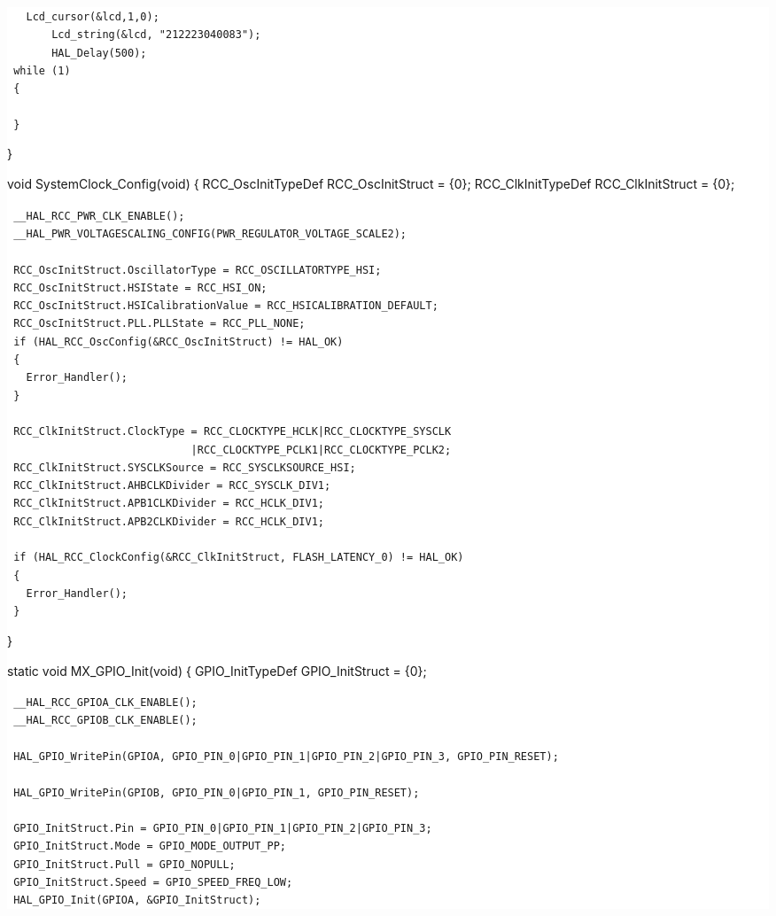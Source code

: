        Lcd_cursor(&lcd,1,0);
           Lcd_string(&lcd, "212223040083");
           HAL_Delay(500);
     while (1)
     {
   
     }
   
   }
   
   
   void SystemClock_Config(void)
   {
     RCC_OscInitTypeDef RCC_OscInitStruct = {0};
     RCC_ClkInitTypeDef RCC_ClkInitStruct = {0};
   
     __HAL_RCC_PWR_CLK_ENABLE();
     __HAL_PWR_VOLTAGESCALING_CONFIG(PWR_REGULATOR_VOLTAGE_SCALE2);
   
     RCC_OscInitStruct.OscillatorType = RCC_OSCILLATORTYPE_HSI;
     RCC_OscInitStruct.HSIState = RCC_HSI_ON;
     RCC_OscInitStruct.HSICalibrationValue = RCC_HSICALIBRATION_DEFAULT;
     RCC_OscInitStruct.PLL.PLLState = RCC_PLL_NONE;
     if (HAL_RCC_OscConfig(&RCC_OscInitStruct) != HAL_OK)
     {
       Error_Handler();
     }
   
     RCC_ClkInitStruct.ClockType = RCC_CLOCKTYPE_HCLK|RCC_CLOCKTYPE_SYSCLK
                                 |RCC_CLOCKTYPE_PCLK1|RCC_CLOCKTYPE_PCLK2;
     RCC_ClkInitStruct.SYSCLKSource = RCC_SYSCLKSOURCE_HSI;
     RCC_ClkInitStruct.AHBCLKDivider = RCC_SYSCLK_DIV1;
     RCC_ClkInitStruct.APB1CLKDivider = RCC_HCLK_DIV1;
     RCC_ClkInitStruct.APB2CLKDivider = RCC_HCLK_DIV1;
   
     if (HAL_RCC_ClockConfig(&RCC_ClkInitStruct, FLASH_LATENCY_0) != HAL_OK)
     {
       Error_Handler();
     }
   }
   
   
   static void MX_GPIO_Init(void)
   {
     GPIO_InitTypeDef GPIO_InitStruct = {0};
   
     __HAL_RCC_GPIOA_CLK_ENABLE();
     __HAL_RCC_GPIOB_CLK_ENABLE();
   
     HAL_GPIO_WritePin(GPIOA, GPIO_PIN_0|GPIO_PIN_1|GPIO_PIN_2|GPIO_PIN_3, GPIO_PIN_RESET);
   
     HAL_GPIO_WritePin(GPIOB, GPIO_PIN_0|GPIO_PIN_1, GPIO_PIN_RESET);
   
     GPIO_InitStruct.Pin = GPIO_PIN_0|GPIO_PIN_1|GPIO_PIN_2|GPIO_PIN_3;
     GPIO_InitStruct.Mode = GPIO_MODE_OUTPUT_PP;
     GPIO_InitStruct.Pull = GPIO_NOPULL;
     GPIO_InitStruct.Speed = GPIO_SPEED_FREQ_LOW;
     HAL_GPIO_Init(GPIOA, &GPIO_InitStruct);
   